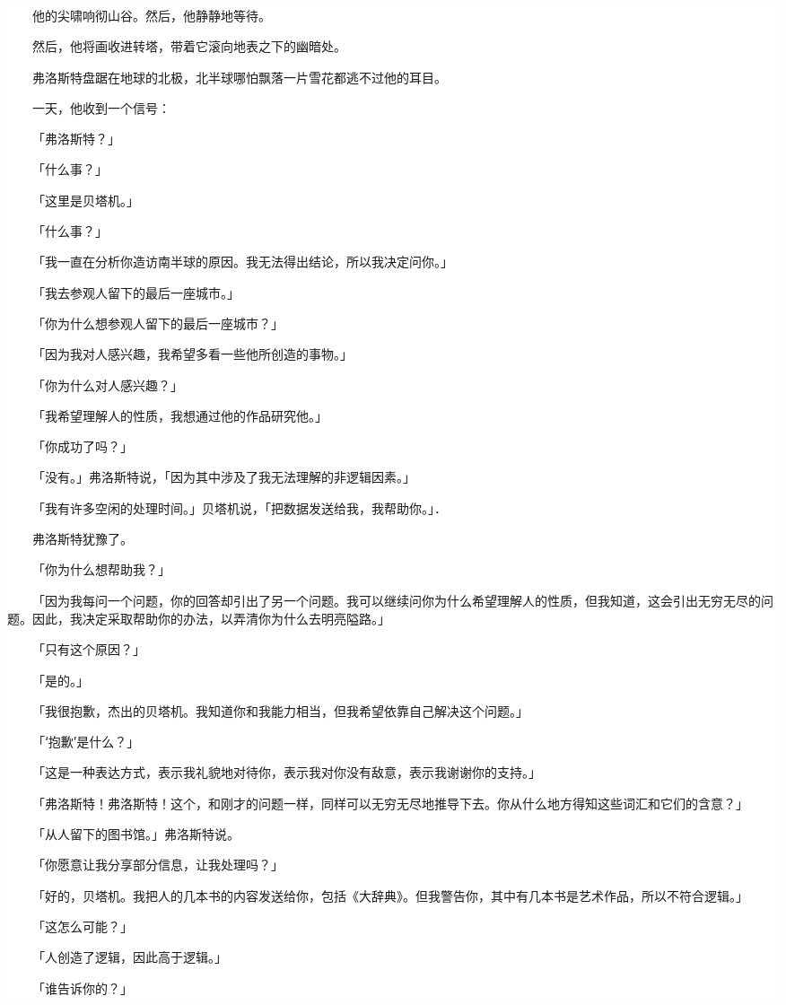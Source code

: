 &emsp;&emsp;他的尖啸响彻山谷。然后，他静静地等待。

&emsp;&emsp;然后，他将画收进转塔，带着它滚向地表之下的幽暗处。

&emsp;&emsp;弗洛斯特盘踞在地球的北极，北半球哪怕飘落一片雪花都逃不过他的耳目。

&emsp;&emsp;一天，他收到一个信号：

&emsp;&emsp;「弗洛斯特？」

&emsp;&emsp;「什么事？」

&emsp;&emsp;「这里是贝塔机。」

&emsp;&emsp;「什么事？」

&emsp;&emsp;「我一直在分析你造访南半球的原因。我无法得出结论，所以我决定问你。」

&emsp;&emsp;「我去参观人留下的最后一座城市。」

&emsp;&emsp;「你为什么想参观人留下的最后一座城市？」

&emsp;&emsp;「因为我对人感兴趣，我希望多看一些他所创造的事物。」

&emsp;&emsp;「你为什么对人感兴趣？」

&emsp;&emsp;「我希望理解人的性质，我想通过他的作品研究他。」

&emsp;&emsp;「你成功了吗？」

&emsp;&emsp;「没有。」弗洛斯特说，「因为其中涉及了我无法理解的非逻辑因素。」

&emsp;&emsp;「我有许多空闲的处理时间。」贝塔机说，「把数据发送给我，我帮助你。」．

&emsp;&emsp;弗洛斯特犹豫了。

&emsp;&emsp;「你为什么想帮助我？」

&emsp;&emsp;「因为我每问一个问题，你的回答却引出了另一个问题。我可以继续问你为什么希望理解人的性质，但我知道，这会引出无穷无尽的问题。因此，我决定采取帮助你的办法，以弄清你为什么去明亮隘路。」

&emsp;&emsp;「只有这个原因？」

&emsp;&emsp;「是的。」

&emsp;&emsp;「我很抱歉，杰出的贝塔机。我知道你和我能力相当，但我希望依靠自己解决这个问题。」

&emsp;&emsp;「‘抱歉’是什么？」

&emsp;&emsp;「这是一种表达方式，表示我礼貌地对待你，表示我对你没有敌意，表示我谢谢你的支持。」

&emsp;&emsp;「弗洛斯特！弗洛斯特！这个，和刚才的问题一样，同样可以无穷无尽地推导下去。你从什么地方得知这些词汇和它们的含意？」

&emsp;&emsp;「从人留下的图书馆。」弗洛斯特说。

&emsp;&emsp;「你愿意让我分享部分信息，让我处理吗？」

&emsp;&emsp;「好的，贝塔机。我把人的几本书的内容发送给你，包括《大辞典》。但我警告你，其中有几本书是艺术作品，所以不符合逻辑。」

&emsp;&emsp;「这怎么可能？」

&emsp;&emsp;「人创造了逻辑，因此高于逻辑。」

&emsp;&emsp;「谁告诉你的？」
